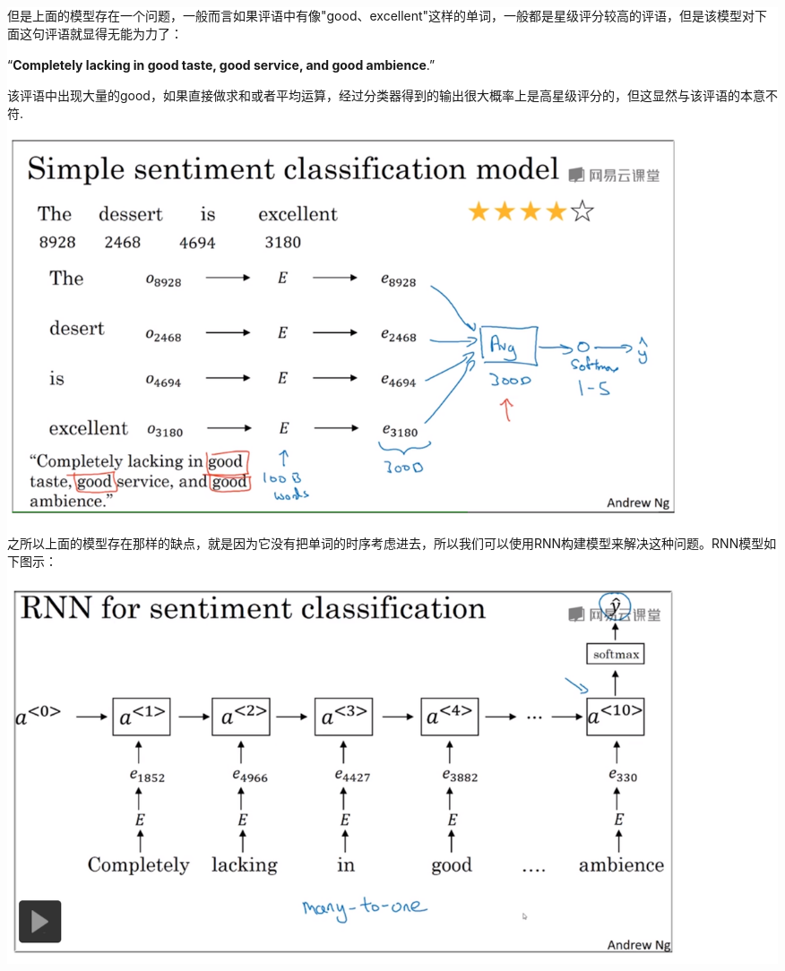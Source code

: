 但是上面的模型存在一个问题，一般而言如果评语中有像"good、excellent"这样的单词，一般都是星级评分较高的评语，但是该模型对下面这句评语就显得无能为力了：

“**Completely lacking in good taste, good service, and good ambience**.”

该评语中出现大量的good，如果直接做求和或者平均运算，经过分类器得到的输出很大概率上是高星级评分的，但这显然与该评语的本意不符.

<img src="/images/deeplearning/C5W2-12_1.png" width="750" />

之所以上面的模型存在那样的缺点，就是因为它没有把单词的时序考虑进去，所以我们可以使用RNN构建模型来解决这种问题。RNN模型如下图示：

<img src="/images/deeplearning/C5W2-13_1.png" width="750" />
